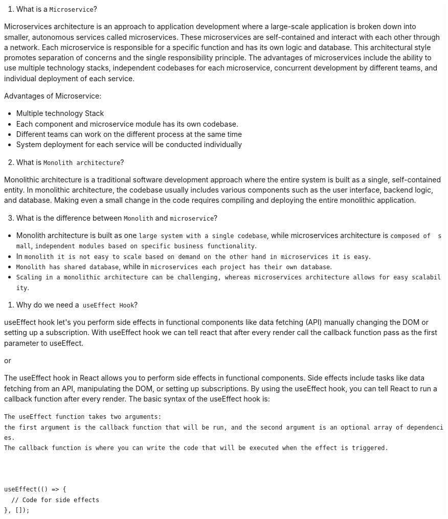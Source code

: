 1. What is a `Microservice`?

Microservices architecture is an approach to application development where a large-scale application is broken down into smaller, autonomous services called microservices. These microservices are self-contained and interact with each other through a network. Each microservice is responsible for a specific function and has its own logic and database. This architectural style promotes separation of concerns and the single responsibility principle. The advantages of microservices include the ability to use multiple technology stacks, independent codebases for each microservice, concurrent development by different teams, and individual deployment of each service.

Advantages of Microservice:

- Multiple technology Stack
- Each component and microservice module has its own codebase.
- Different teams can work on the different process at the same time
- System deployment for each service will be conducted individually

2. What is `Monolith architecture`?

Monolithic architecture is a traditional software development approach where the entire system is built as a single, self-contained entity. In monolithic architecture, the codebase usually includes various components such as the user interface, backend logic, and database. Making even a small change in the code requires compiling and deploying the entire monolithic application.

3. What is the difference between `Monolith` and `microservice`?

- Monolith architecture is built as one `large system with a single codebase`, while microservices architecture is `composed of 
small`, `independent modules based on specific business functionality`.
- In `monolith it is not easy to scale based on demand on the other hand in microservices it is easy`.
- `Monolith has shared database`, while in `microservices each project has their own database`.
- `Scaling in a monolithic architecture can be challenging, whereas microservices architecture allows for easy scalability`.

1. Why do we need a` useEffect Hook`?

useEffect hook let's you perform side effects in functional components like data fetching (API) manually changing the DOM or setting up a subscription.
With useEffect hook we can tell react that after every render call the callback function pass as the first parameter to useEffect.

or

The useEffect hook in React allows you to perform side effects in functional components. Side effects include tasks like data fetching from an API, manipulating the DOM, or setting up subscriptions. By using the useEffect hook, you can tell React to run a callback function after every render. The basic syntax of the useEffect hook is:

```
The useEffect function takes two arguments:
the first argument is the callback function that will be run, and the second argument is an optional array of dependencies.
The callback function is where you can write the code that will be executed when the effect is triggered.



useEffect(() => {
  // Code for side effects
}, []);

```
